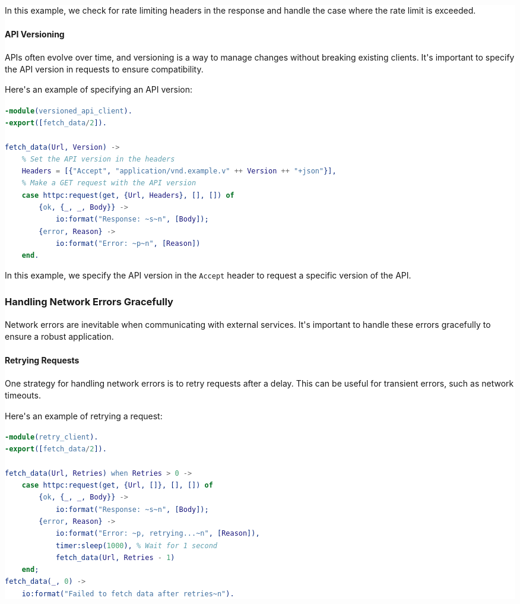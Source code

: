 In this example, we check for rate limiting headers in the response and handle the case where the rate limit is exceeded.

#### API Versioning

APIs often evolve over time, and versioning is a way to manage changes without breaking existing clients. It's important to specify the API version in requests to ensure compatibility.

Here's an example of specifying an API version:

```erlang
-module(versioned_api_client).
-export([fetch_data/2]).

fetch_data(Url, Version) ->
    % Set the API version in the headers
    Headers = [{"Accept", "application/vnd.example.v" ++ Version ++ "+json"}],
    % Make a GET request with the API version
    case httpc:request(get, {Url, Headers}, [], []) of
        {ok, {_, _, Body}} ->
            io:format("Response: ~s~n", [Body]);
        {error, Reason} ->
            io:format("Error: ~p~n", [Reason])
    end.
```

In this example, we specify the API version in the `Accept` header to request a specific version of the API.

### Handling Network Errors Gracefully

Network errors are inevitable when communicating with external services. It's important to handle these errors gracefully to ensure a robust application.

#### Retrying Requests

One strategy for handling network errors is to retry requests after a delay. This can be useful for transient errors, such as network timeouts.

Here's an example of retrying a request:

```erlang
-module(retry_client).
-export([fetch_data/2]).

fetch_data(Url, Retries) when Retries > 0 ->
    case httpc:request(get, {Url, []}, [], []) of
        {ok, {_, _, Body}} ->
            io:format("Response: ~s~n", [Body]);
        {error, Reason} ->
            io:format("Error: ~p, retrying...~n", [Reason]),
            timer:sleep(1000), % Wait for 1 second
            fetch_data(Url, Retries - 1)
    end;
fetch_data(_, 0) ->
    io:format("Failed to fetch data after retries~n").
```
